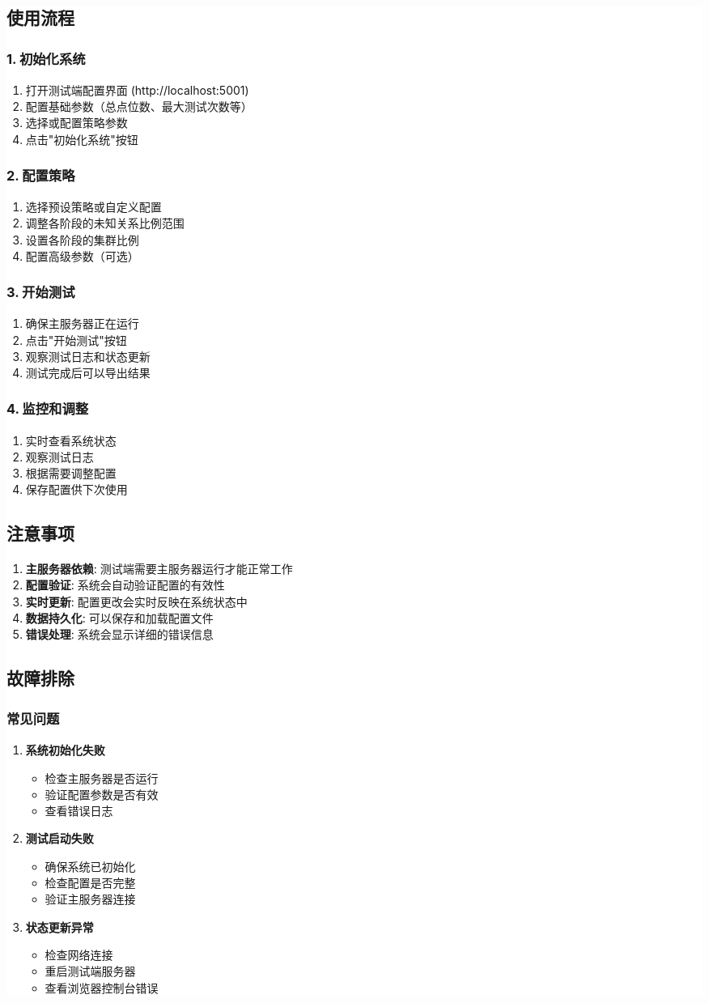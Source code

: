 ## 使用流程

### 1. 初始化系统
1. 打开测试端配置界面 (http://localhost:5001)
2. 配置基础参数（总点位数、最大测试次数等）
3. 选择或配置策略参数
4. 点击"初始化系统"按钮

### 2. 配置策略
1. 选择预设策略或自定义配置
2. 调整各阶段的未知关系比例范围
3. 设置各阶段的集群比例
4. 配置高级参数（可选）

### 3. 开始测试
1. 确保主服务器正在运行
2. 点击"开始测试"按钮
3. 观察测试日志和状态更新
4. 测试完成后可以导出结果

### 4. 监控和调整
1. 实时查看系统状态
2. 观察测试日志
3. 根据需要调整配置
4. 保存配置供下次使用

## 注意事项

1. **主服务器依赖**: 测试端需要主服务器运行才能正常工作
2. **配置验证**: 系统会自动验证配置的有效性
3. **实时更新**: 配置更改会实时反映在系统状态中
4. **数据持久化**: 可以保存和加载配置文件
5. **错误处理**: 系统会显示详细的错误信息

## 故障排除

### 常见问题

1. **系统初始化失败**
   - 检查主服务器是否运行
   - 验证配置参数是否有效
   - 查看错误日志

2. **测试启动失败**
   - 确保系统已初始化
   - 检查配置是否完整
   - 验证主服务器连接

3. **状态更新异常**
   - 检查网络连接
   - 重启测试端服务器
   - 查看浏览器控制台错误
